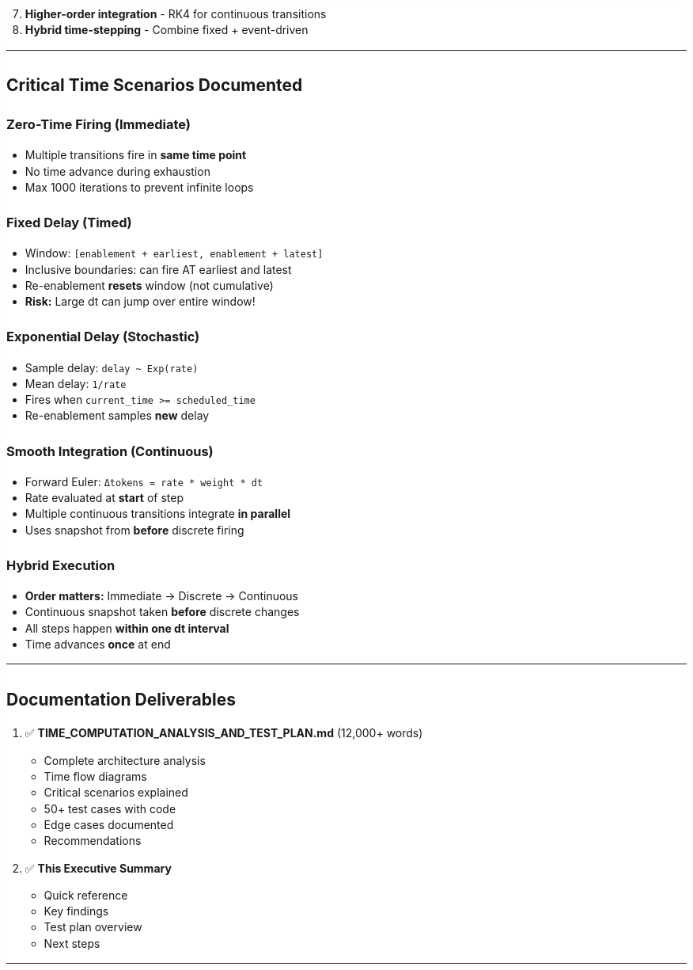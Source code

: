 7. **Higher-order integration** - RK4 for continuous transitions
8. **Hybrid time-stepping** - Combine fixed + event-driven

---

## Critical Time Scenarios Documented

### Zero-Time Firing (Immediate)
- Multiple transitions fire in **same time point**
- No time advance during exhaustion
- Max 1000 iterations to prevent infinite loops

### Fixed Delay (Timed)
- Window: `[enablement + earliest, enablement + latest]`
- Inclusive boundaries: can fire AT earliest and latest
- Re-enablement **resets** window (not cumulative)
- **Risk:** Large dt can jump over entire window!

### Exponential Delay (Stochastic)
- Sample delay: `delay ~ Exp(rate)`
- Mean delay: `1/rate`
- Fires when `current_time >= scheduled_time`
- Re-enablement samples **new** delay

### Smooth Integration (Continuous)
- Forward Euler: `Δtokens = rate * weight * dt`
- Rate evaluated at **start** of step
- Multiple continuous transitions integrate **in parallel**
- Uses snapshot from **before** discrete firing

### Hybrid Execution
- **Order matters:** Immediate → Discrete → Continuous
- Continuous snapshot taken **before** discrete changes
- All steps happen **within one dt interval**
- Time advances **once** at end

---

## Documentation Deliverables

1. ✅ **TIME_COMPUTATION_ANALYSIS_AND_TEST_PLAN.md** (12,000+ words)
   - Complete architecture analysis
   - Time flow diagrams
   - Critical scenarios explained
   - 50+ test cases with code
   - Edge cases documented
   - Recommendations

2. ✅ **This Executive Summary**
   - Quick reference
   - Key findings
   - Test plan overview
   - Next steps

---